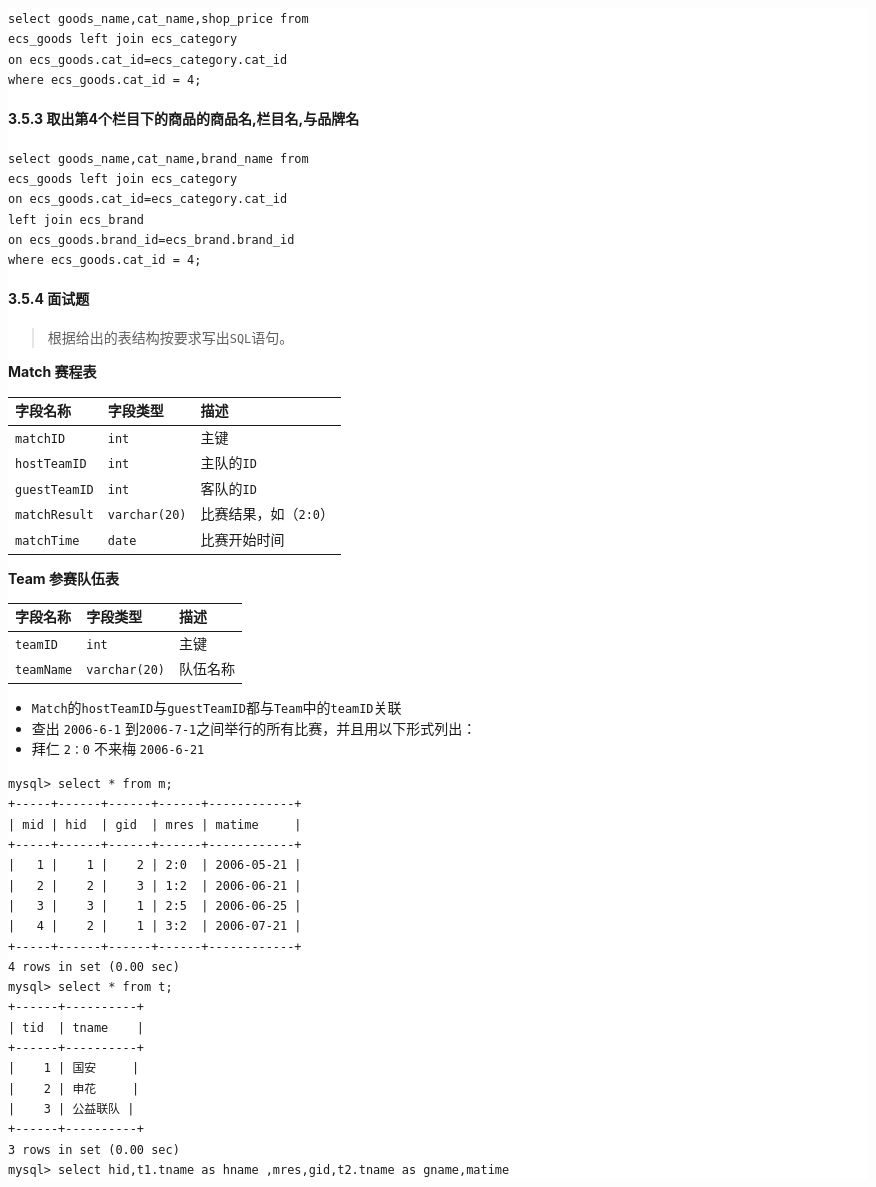 ```
select goods_name,cat_name,shop_price from 
ecs_goods left join ecs_category
on ecs_goods.cat_id=ecs_category.cat_id
where ecs_goods.cat_id = 4;
```

#### 3.5.3 取出第4个栏目下的商品的商品名,栏目名,与品牌名

```
select goods_name,cat_name,brand_name from 
ecs_goods left join ecs_category
on ecs_goods.cat_id=ecs_category.cat_id
left join ecs_brand 
on ecs_goods.brand_id=ecs_brand.brand_id
where ecs_goods.cat_id = 4;
```

#### 3.5.4 面试题

> 根据给出的表结构按要求写出`SQL`语句。

**Match 赛程表**

| 字段名称      | 字段类型      | 描述                  |
| :------------ | :------------ | :-------------------- |
| `matchID`     | `int`         | 主键                  |
| `hostTeamID`  | `int`         | 主队的`ID`            |
| `guestTeamID` | `int`         | 客队的`ID`            |
| `matchResult` | `varchar(20)` | 比赛结果，如（`2:0`） |
| `matchTime`   | `date`        | 比赛开始时间          |

**Team 参赛队伍表**

| 字段名称   | 字段类型      | 描述     |
| :--------- | :------------ | :------- |
| `teamID`   | `int`         | 主键     |
| `teamName` | `varchar(20)` | 队伍名称 |

- `Match`的`hostTeamID`与`guestTeamID`都与`Team`中的`teamID`关联
- 查出 `2006-6-1` 到`2006-7-1`之间举行的所有比赛，并且用以下形式列出：
- 拜仁 `2：0` 不来梅 `2006-6-21`

```
mysql> select * from m;
+-----+------+------+------+------------+
| mid | hid  | gid  | mres | matime     |
+-----+------+------+------+------------+
|   1 |    1 |    2 | 2:0  | 2006-05-21 |
|   2 |    2 |    3 | 1:2  | 2006-06-21 |
|   3 |    3 |    1 | 2:5  | 2006-06-25 |
|   4 |    2 |    1 | 3:2  | 2006-07-21 |
+-----+------+------+------+------------+
4 rows in set (0.00 sec)
mysql> select * from t;
+------+----------+
| tid  | tname    |
+------+----------+
|    1 | 国安     |
|    2 | 申花     |
|    3 | 公益联队 |
+------+----------+
3 rows in set (0.00 sec)
mysql> select hid,t1.tname as hname ,mres,gid,t2.tname as gname,matime
```